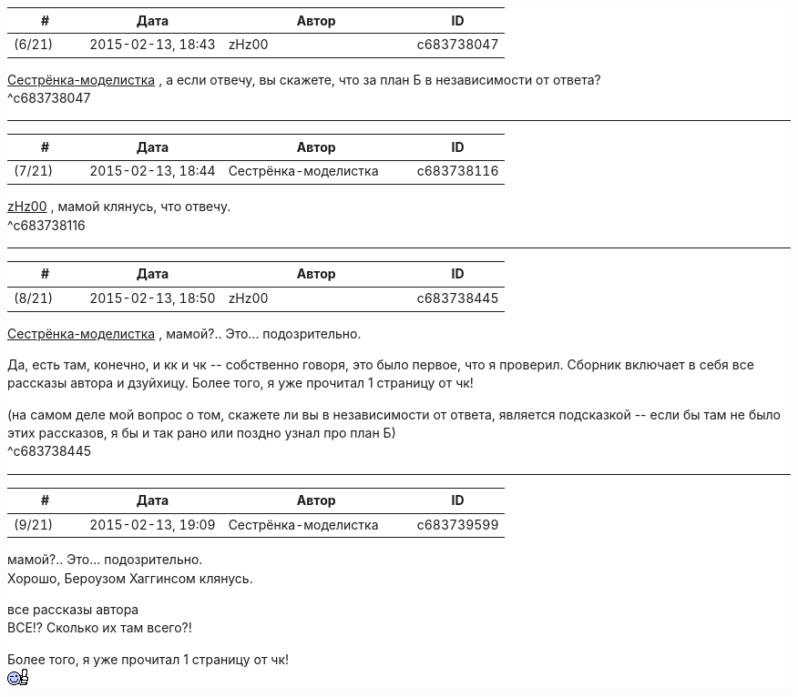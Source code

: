 

|         #         |              Дата              |                     Автор                     |           ID           |
| --- | --- | --- | --- |
| (6/21) | 2015-02-13, 18:43 | zHz00 | c683738047 |

  
  [Сестрёнка-моделистка](http://PlasticNee-san.diary.ru)  , а если отвечу, вы скажете, что за план Б в независимости от ответа?   
 ^c683738047

---



|         #         |              Дата              |                     Автор                     |           ID           |
| --- | --- | --- | --- |
| (7/21) | 2015-02-13, 18:44 | Сестрёнка-моделистка | c683738116 |

  
  [zHz00](https://zHz00.diary.ru "Untitled")  , мамой клянусь, что отвечу.   
 ^c683738116

---



|         #         |              Дата              |                     Автор                     |           ID           |
| --- | --- | --- | --- |
| (8/21) | 2015-02-13, 18:50 | zHz00 | c683738445 |

  
  [Сестрёнка-моделистка](http://PlasticNee-san.diary.ru)  , мамой?.. Это... подозрительно.   
   
 Да, есть там, конечно, и кк и чк -- собственно говоря, это было первое, что я проверил. Сборник включает в себя все рассказы автора и дзуйхицу. Более того, я уже прочитал 1 страницу от чк!   
   
 (на самом деле мой вопрос о том, скажете ли вы в независимости от ответа, является подсказкой -- если бы там не было этих рассказов, я бы и так рано или поздно узнал про план Б)   
 ^c683738445

---



|         #         |              Дата              |                     Автор                     |           ID           |
| --- | --- | --- | --- |
| (9/21) | 2015-02-13, 19:09 | Сестрёнка-моделистка | c683739599 |

  
  мамой?.. Это... подозрительно.    
 Хорошо, Бероузом Хаггинсом клянусь.   
   
  все рассказы автора    
 ВСЕ!? Сколько их там всего?!   
   
  Более того, я уже прочитал 1 страницу от чк!    
 ![:vo:](pics/620483.gif)   
   